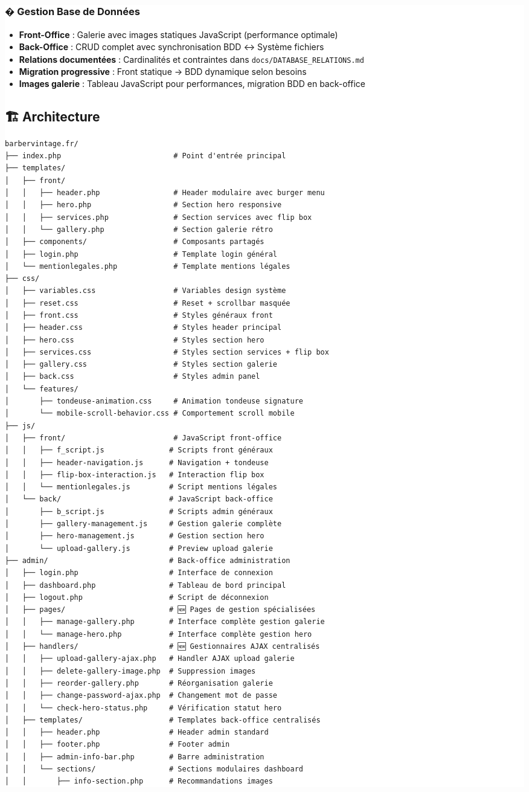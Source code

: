 ### � Gestion Base de Données
- **Front-Office** : Galerie avec images statiques JavaScript (performance optimale)
- **Back-Office** : CRUD complet avec synchronisation BDD ↔ Système fichiers
- **Relations documentées** : Cardinalités et contraintes dans `docs/DATABASE_RELATIONS.md`
- **Migration progressive** : Front statique → BDD dynamique selon besoins
- **Images galerie** : Tableau JavaScript pour performances, migration BDD en back-office

## 🏗️ Architecture

```
barbervintage.fr/
├── index.php                          # Point d'entrée principal
├── templates/
│   ├── front/
│   │   ├── header.php                 # Header modulaire avec burger menu
│   │   ├── hero.php                   # Section hero responsive
│   │   ├── services.php               # Section services avec flip box
│   │   └── gallery.php                # Section galerie rétro
│   ├── components/                    # Composants partagés
│   ├── login.php                      # Template login général
│   └── mentionlegales.php             # Template mentions légales
├── css/
│   ├── variables.css                  # Variables design système
│   ├── reset.css                      # Reset + scrollbar masquée
│   ├── front.css                      # Styles généraux front
│   ├── header.css                     # Styles header principal
│   ├── hero.css                       # Styles section hero
│   ├── services.css                   # Styles section services + flip box
│   ├── gallery.css                    # Styles section galerie
│   ├── back.css                       # Styles admin panel
│   └── features/
│       ├── tondeuse-animation.css     # Animation tondeuse signature
│       └── mobile-scroll-behavior.css # Comportement scroll mobile
├── js/
│   ├── front/                         # JavaScript front-office
│   │   ├── f_script.js               # Scripts front généraux
│   │   ├── header-navigation.js      # Navigation + tondeuse
│   │   ├── flip-box-interaction.js   # Interaction flip box
│   │   └── mentionlegales.js         # Script mentions légales
│   └── back/                         # JavaScript back-office
│       ├── b_script.js               # Scripts admin généraux
│       ├── gallery-management.js     # Gestion galerie complète
│       ├── hero-management.js        # Gestion section hero
│       └── upload-gallery.js         # Preview upload galerie
├── admin/                            # Back-office administration
│   ├── login.php                     # Interface de connexion
│   ├── dashboard.php                 # Tableau de bord principal
│   ├── logout.php                    # Script de déconnexion
│   ├── pages/                        # 🆕 Pages de gestion spécialisées
│   │   ├── manage-gallery.php        # Interface complète gestion galerie
│   │   └── manage-hero.php           # Interface complète gestion hero
│   ├── handlers/                     # 🆕 Gestionnaires AJAX centralisés
│   │   ├── upload-gallery-ajax.php   # Handler AJAX upload galerie
│   │   ├── delete-gallery-image.php  # Suppression images
│   │   ├── reorder-gallery.php       # Réorganisation galerie
│   │   ├── change-password-ajax.php  # Changement mot de passe
│   │   └── check-hero-status.php     # Vérification statut hero
│   ├── templates/                    # Templates back-office centralisés
│   │   ├── header.php                # Header admin standard
│   │   ├── footer.php                # Footer admin
│   │   ├── admin-info-bar.php        # Barre administration
│   │   └── sections/                 # Sections modulaires dashboard
│   │       ├── info-section.php      # Recommandations images
```